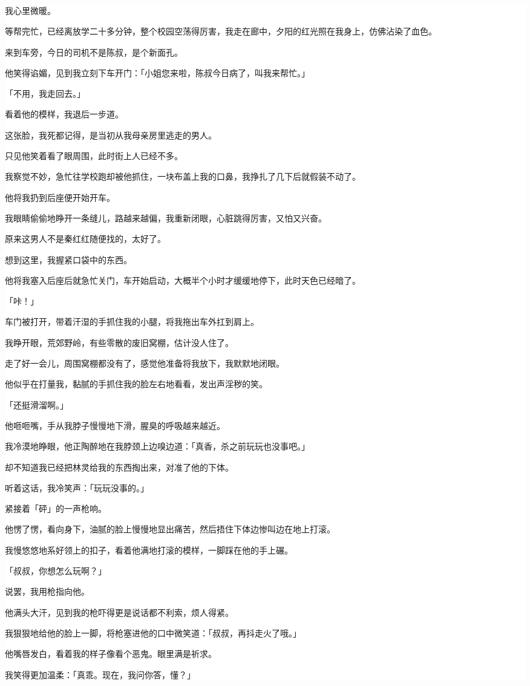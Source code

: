 我心里微暖。

等帮完忙，已经离放学二十多分钟，整个校园空荡得厉害，我走在廊中，夕阳的红光照在我身上，仿佛沾染了血色。

来到车旁，今日的司机不是陈叔，是个新面孔。

他笑得谄媚，见到我立刻下车开门：「小姐您来啦，陈叔今日病了，叫我来帮忙。」

「不用，我走回去。」

看着他的模样，我退后一步道。

这张脸，我死都记得，是当初从我母亲房里逃走的男人。

只见他笑着看了眼周围，此时街上人已经不多。

我察觉不妙，急忙往学校跑却被他抓住，一块布盖上我的口鼻，我挣扎了几下后就假装不动了。

他将我扔到后座便开始开车。

我眼睛偷偷地睁开一条缝儿，路越来越偏，我重新闭眼，心脏跳得厉害，又怕又兴奋。

原来这男人不是秦红红随便找的，太好了。

想到这里，我握紧口袋中的东西。

他将我塞入后座后就急忙关门，车开始启动，大概半个小时才缓缓地停下，此时天色已经暗了。

「咔！」

车门被打开，带着汗湿的手抓住我的小腿，将我拖出车外扛到肩上。

我睁开眼，荒郊野岭，有些零散的废旧窝棚，估计没人住了。

走了好一会儿，周围窝棚都没有了，感觉他准备将我放下，我默默地闭眼。

他似乎在打量我，黏腻的手抓住我的脸左右地看看，发出声淫秽的笑。

「还挺滑溜啊。」

他咂咂嘴，手从我脖子慢慢地下滑，腥臭的呼吸越来越近。

我冷漠地睁眼，他正陶醉地在我脖颈上边嗅边道：「真香，杀之前玩玩也没事吧。」

却不知道我已经把林灵给我的东西掏出来，对准了他的下体。

听着这话，我冷笑声：「玩玩没事的。」

紧接着「砰」的一声枪响。

他愣了愣，看向身下，油腻的脸上慢慢地显出痛苦，然后捂住下体边惨叫边在地上打滚。

我慢悠悠地系好领上的扣子，看着他满地打滚的模样，一脚踩在他的手上碾。

「叔叔，你想怎么玩啊？」

说罢，我用枪指向他。

他满头大汗，见到我的枪吓得更是说话都不利索，烦人得紧。

我狠狠地给他的脸上一脚，将枪塞进他的口中微笑道：「叔叔，再抖走火了哦。」

他嘴唇发白，看着我的样子像看个恶鬼。眼里满是祈求。

我笑得更加温柔：「真乖。现在，我问你答，懂？」
